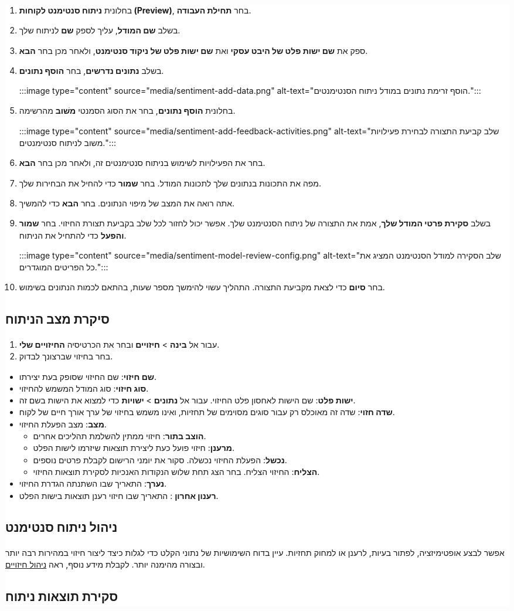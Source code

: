 1. בחלונית **ניתוח סנטימנט לקוחות (Preview)**, בחר **תחילת העבודה**.

1. בשלב **שם המודל**, עליך לספק **שם** לניתוח שלך. 

1. ספק את **שם ישות פלט של היבט עסקי** ואת **שם ישות פלט של ניקוד סנטימנט**, ולאחר מכן בחר **הבא**.

1. בשלב **נתונים נדרשים**, בחר **הוסף נתונים**.

   :::image type="content" source="media/sentiment-add-data.png" alt-text="הוסף זרימת נתונים במודל ניתוח הסנטימנטים.":::

1. בחלונית **הוסף נתונים**, בחר את הסוג הסמנטי **משׁוב** מהרשימה.

   :::image type="content" source="media/sentiment-add-feedback-activities.png" alt-text="שלב קביעת התצורה לבחירת פעילויות משוב לניתוח סנטימנטים.":::

1. בחר את הפעילויות לשימוש בניתוח סנטימנטים זה, ולאחר מכן בחר **הבא**.
 
1. מפה את התכונות בנתונים שלך לתכונות המודל. בחר **שמור** כדי להחיל את הבחירות שלך. 

1. אתה רואה את המצב של מיפוי הנתונים. בחר **הבא** כדי להמשיך. 

1. בשלב **סקירת פרטי המודל שלך**, אמת את התצורה של ניתוח הסנטימנט שלך. אפשר יכול לחזור לכל שלב בקביעת תצורת החיזוי. בחר **שמור והפעל** כדי להתחיל את הניתוח. 

   :::image type="content" source="media/sentiment-model-review-config.png" alt-text="שלב הסקירה למודל הסנטימנט המציג את כל הפריטים המוגדרים.":::

1. בחר **סיום** כדי לצאת מקביעת התצורה. התהליך עשוי להימשך מספר שעות, בהתאם לכמות הנתונים בשימוש. 

## <a name="review-analysis-status"></a>סיקרת מצב הניתוח

1.  עבור אל **בינה** > **חיזויים** ובחר את הכרטיסיה **החיזויים שלי**.
2.  בחר בחיזוי שברצונך לבדוק.
- **שם חיזוי**: שם החיזוי שסופק בעת יצירתו.
- **סוג חיזוי**: סוג המודל המשמש להחיזוי.
- **ישות פלט**: שם הישות לאחסון פלט החיזוי. עבור אל **נתונים** > **ישויות** כדי למצוא את הישות בשם זה.
- **שדה חזוי**: שדה זה מאוכלס רק עבור סוגים מסוימים של תחזיות, ואינו משמש בחיזוי של ערך אורך חיים של לקוח.
- **מצב**: מצב הפעלת החיזוי.
  - **הוצב בתור**: חיזוי ממתין להשלמת תהליכים אחרים.
  - **מרענן**: חיזוי פועל כעת ליצירת תוצאות שיזרמו לישות הפלט.
  - **נכשל**: הפעלת החיזוי נכשלה. סקור את יומני הרישום לקבלת פרטים נוספים.
  - **הצליח**: החיזוי הצליח. בחר הצג תחת שלוש הנקודות האנכיות לסקירת תוצאות החיזוי.
- **נערך**: התאריך שבו השתנתה הגדרת החיזוי.
- **רענון אחרון** : התאריך שבו חיזוי רענן תוצאות בישות הפלט.

## <a name="manage-sentiment-analysis"></a>ניהול ניתוח סנטימנט

אפשר לבצע אופטימיזציה, לפתור בעיות, לרענן או למחוק תחזיות. עיין בדוח השימושיות של נתוני הקלט כדי לגלות כיצד ליצור חיזוי במהירות רבה יותר ובצורה מהימנה יותר. לקבלת מידע נוסף, ראה [ניהול חיזויים](manage-predictions.md).

## <a name="review-analysis-results"></a>סקירת תוצאות ניתוח
 